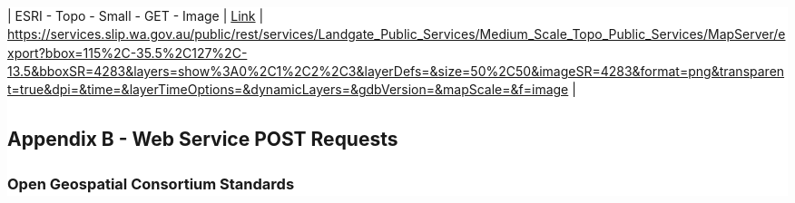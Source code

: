 | ESRI - Topo - Small - GET - Image              | [Link](https://services.slip.wa.gov.au/public/rest/services/Landgate_Public_Services/Medium_Scale_Topo_Public_Services/MapServer/export?bbox=115%2C-35.5%2C127%2C-13.5&bboxSR=4283&layers=show%3A0%2C1%2C2%2C3&layerDefs=&size=50%2C50&imageSR=4283&format=png&transparent=true&dpi=&time=&layerTimeOptions=&dynamicLayers=&gdbVersion=&mapScale=&f=image)                                                                                                                                                                                                                                                                                                                                                                                                                                                                                                                                                         | https://services.slip.wa.gov.au/public/rest/services/Landgate_Public_Services/Medium_Scale_Topo_Public_Services/MapServer/export?bbox=115%2C-35.5%2C127%2C-13.5&bboxSR=4283&layers=show%3A0%2C1%2C2%2C3&layerDefs=&size=50%2C50&imageSR=4283&format=png&transparent=true&dpi=&time=&layerTimeOptions=&dynamicLayers=&gdbVersion=&mapScale=&f=image                                                                                                                                                                                                                                                                                                                                                                                                                                                                                                                                                         |

## Appendix B - Web Service POST Requests

### Open Geospatial Consortium Standards
